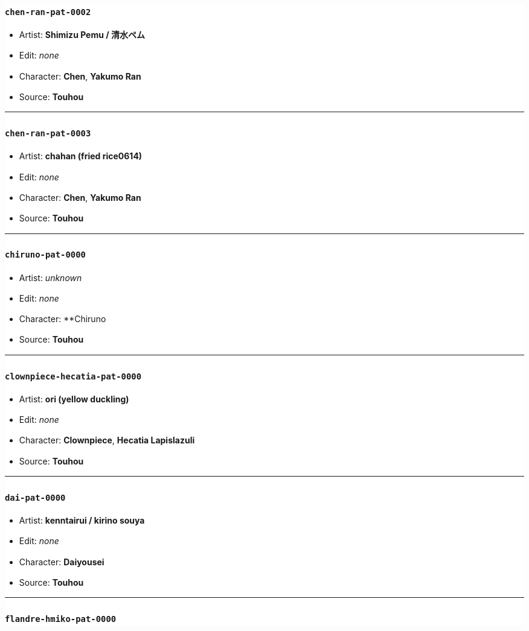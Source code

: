 
### `chen-ran-pat-0002`

- Artist: **Shimizu Pemu / 清水ペム**
- Edit: *none*


- Character: **Chen**, **Yakumo Ran**
- Source: **Touhou**

---

### `chen-ran-pat-0003`

- Artist: **chahan (fried rice0614)**
- Edit: *none*


- Character: **Chen**, **Yakumo Ran**
- Source: **Touhou**

---

### `chiruno-pat-0000`

- Artist: *unknown*
- Edit: *none*


- Character: **Chiruno
- Source: **Touhou**

---

### `clownpiece-hecatia-pat-0000`

- Artist: **ori (yellow duckling)**
- Edit: *none*


- Character: **Clownpiece**, **Hecatia Lapislazuli**
- Source: **Touhou**

---

### `dai-pat-0000`

- Artist: **kenntairui / kirino souya**
- Edit: *none*


- Character: **Daiyousei**
- Source: **Touhou**

---

### `flandre-hmiko-pat-0000`
